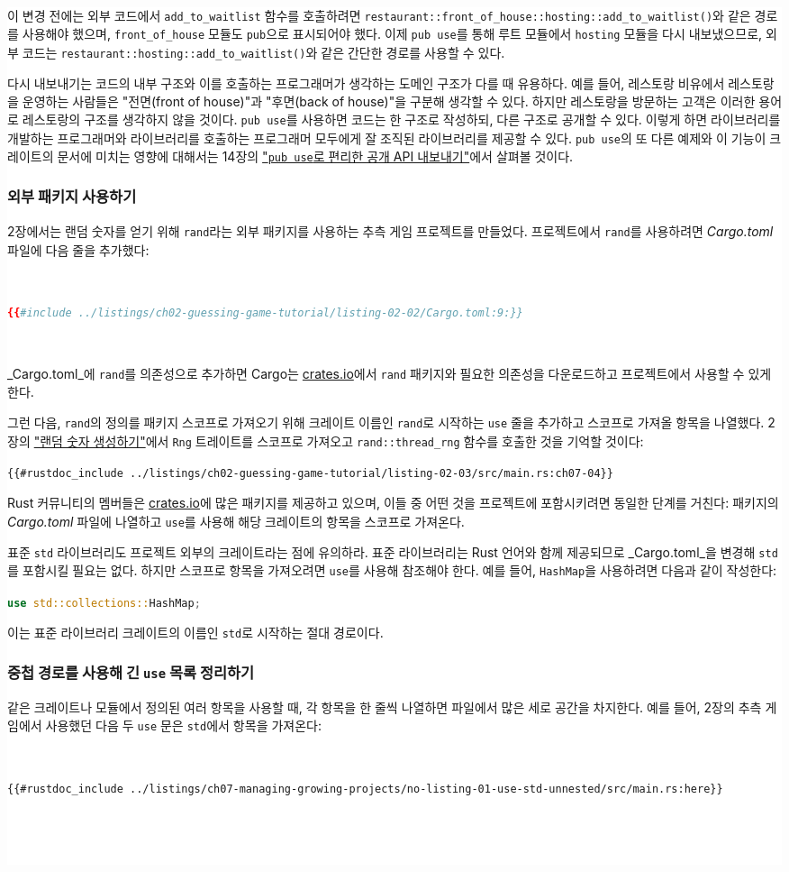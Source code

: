 이 변경 전에는 외부 코드에서 `add_to_waitlist` 함수를 호출하려면 `restaurant::front_of_house::hosting::add_to_waitlist()`와 같은 경로를 사용해야 했으며, `front_of_house` 모듈도 `pub`으로 표시되어야 했다. 이제 `pub use`를 통해 루트 모듈에서 `hosting` 모듈을 다시 내보냈으므로, 외부 코드는 `restaurant::hosting::add_to_waitlist()`와 같은 간단한 경로를 사용할 수 있다.

다시 내보내기는 코드의 내부 구조와 이를 호출하는 프로그래머가 생각하는 도메인 구조가 다를 때 유용하다. 예를 들어, 레스토랑 비유에서 레스토랑을 운영하는 사람들은 "전면(front of house)"과 "후면(back of house)"을 구분해 생각할 수 있다. 하지만 레스토랑을 방문하는 고객은 이러한 용어로 레스토랑의 구조를 생각하지 않을 것이다. `pub use`를 사용하면 코드는 한 구조로 작성하되, 다른 구조로 공개할 수 있다. 이렇게 하면 라이브러리를 개발하는 프로그래머와 라이브러리를 호출하는 프로그래머 모두에게 잘 조직된 라이브러리를 제공할 수 있다. `pub use`의 또 다른 예제와 이 기능이 크레이트의 문서에 미치는 영향에 대해서는 14장의 ["`pub use`로 편리한 공개 API 내보내기"][ch14-pub-use]에서 살펴볼 것이다.


### 외부 패키지 사용하기

2장에서는 랜덤 숫자를 얻기 위해 `rand`라는 외부 패키지를 사용하는 추측 게임 프로젝트를 만들었다. 프로젝트에서 `rand`를 사용하려면 _Cargo.toml_ 파일에 다음 줄을 추가했다:



<Listing file-name="Cargo.toml">

```toml
{{#include ../listings/ch02-guessing-game-tutorial/listing-02-02/Cargo.toml:9:}}
```

</Listing>

_Cargo.toml_에 `rand`를 의존성으로 추가하면 Cargo는 [crates.io](https://crates.io/)에서 `rand` 패키지와 필요한 의존성을 다운로드하고 프로젝트에서 사용할 수 있게 한다.

그런 다음, `rand`의 정의를 패키지 스코프로 가져오기 위해 크레이트 이름인 `rand`로 시작하는 `use` 줄을 추가하고 스코프로 가져올 항목을 나열했다. 2장의 ["랜덤 숫자 생성하기"][rand]에서 `Rng` 트레이트를 스코프로 가져오고 `rand::thread_rng` 함수를 호출한 것을 기억할 것이다:

```rust,ignore
{{#rustdoc_include ../listings/ch02-guessing-game-tutorial/listing-02-03/src/main.rs:ch07-04}}
```

Rust 커뮤니티의 멤버들은 [crates.io](https://crates.io/)에 많은 패키지를 제공하고 있으며, 이들 중 어떤 것을 프로젝트에 포함시키려면 동일한 단계를 거친다: 패키지의 _Cargo.toml_ 파일에 나열하고 `use`를 사용해 해당 크레이트의 항목을 스코프로 가져온다.

표준 `std` 라이브러리도 프로젝트 외부의 크레이트라는 점에 유의하라. 표준 라이브러리는 Rust 언어와 함께 제공되므로 _Cargo.toml_을 변경해 `std`를 포함시킬 필요는 없다. 하지만 스코프로 항목을 가져오려면 `use`를 사용해 참조해야 한다. 예를 들어, `HashMap`을 사용하려면 다음과 같이 작성한다:

```rust
use std::collections::HashMap;
```

이는 표준 라이브러리 크레이트의 이름인 `std`로 시작하는 절대 경로이다.


### 중첩 경로를 사용해 긴 `use` 목록 정리하기

같은 크레이트나 모듈에서 정의된 여러 항목을 사용할 때, 각 항목을 한 줄씩 나열하면 파일에서 많은 세로 공간을 차지한다. 예를 들어, 2장의 추측 게임에서 사용했던 다음 두 `use` 문은 `std`에서 항목을 가져온다:

<Listing file-name="src/main.rs">

```rust,ignore
{{#rustdoc_include ../listings/ch07-managing-growing-projects/no-listing-01-use-std-unnested/src/main.rs:here}}
```


[ch14-pub-use]: ch14-02-publishing-to-crates-io.html#exporting-a-convenient-public-api-with-pub-use
[rand]: ch02-00-guessing-game-tutorial.html#generating-a-random-number
[writing-tests]: ch11-01-writing-tests.html#how-to-write-tests
